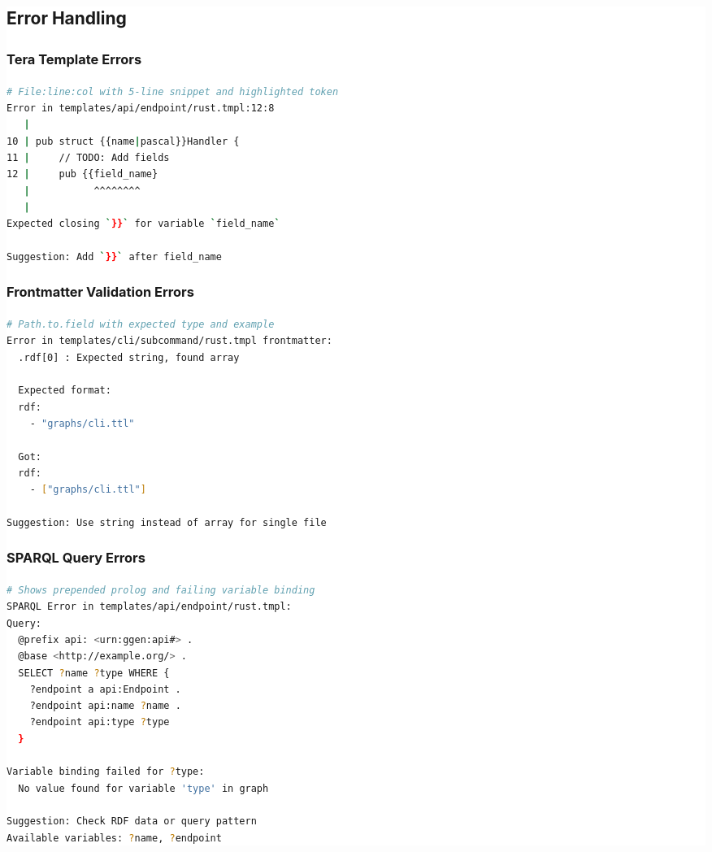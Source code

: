 ## Error Handling

### Tera Template Errors

```bash
# File:line:col with 5-line snippet and highlighted token
Error in templates/api/endpoint/rust.tmpl:12:8
   |
10 | pub struct {{name|pascal}}Handler {
11 |     // TODO: Add fields
12 |     pub {{field_name}
   |           ^^^^^^^^
   |
Expected closing `}}` for variable `field_name`

Suggestion: Add `}}` after field_name
```

### Frontmatter Validation Errors

```bash
# Path.to.field with expected type and example
Error in templates/cli/subcommand/rust.tmpl frontmatter:
  .rdf[0] : Expected string, found array

  Expected format:
  rdf:
    - "graphs/cli.ttl"

  Got:
  rdf:
    - ["graphs/cli.ttl"]

Suggestion: Use string instead of array for single file
```

### SPARQL Query Errors

```bash
# Shows prepended prolog and failing variable binding
SPARQL Error in templates/api/endpoint/rust.tmpl:
Query:
  @prefix api: <urn:ggen:api#> .
  @base <http://example.org/> .
  SELECT ?name ?type WHERE {
    ?endpoint a api:Endpoint .
    ?endpoint api:name ?name .
    ?endpoint api:type ?type
  }

Variable binding failed for ?type:
  No value found for variable 'type' in graph

Suggestion: Check RDF data or query pattern
Available variables: ?name, ?endpoint
```
